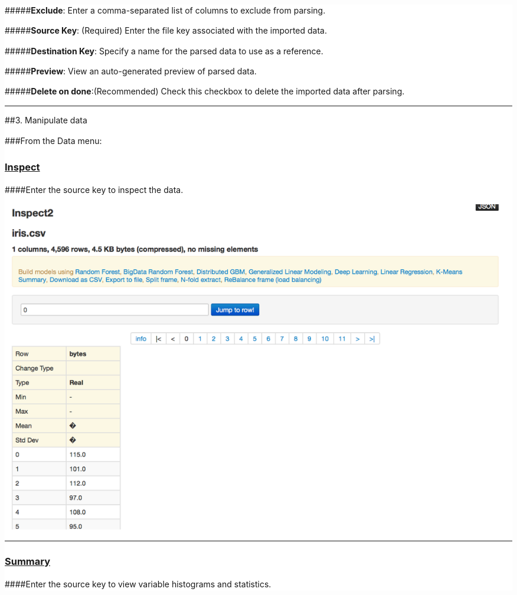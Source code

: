 #####**Exclude**: Enter a comma-separated list of columns to exclude from parsing. 

#####**Source Key**: (Required) Enter the file key associated with the imported data.

#####**Destination Key**: Specify a name for the parsed data to use as a reference.

#####**Preview**: View an auto-generated preview of parsed data.

#####**Delete on done**:(Recommended) Check this checkbox to delete the imported data after parsing. 

---

##3. Manipulate data

###From the Data menu: 

<H3><a href="http://localhost:54321/2/Inspector.html" target="_blank">Inspect</a></H3> 
####Enter the source key to inspect the data.

![image](Inspect2.png)

---

<H3><a href="http://localhost:54321/2/SummaryPage2.html" target="_blank">Summary</a></H3> 

####Enter the source key to view variable histograms and statistics.
